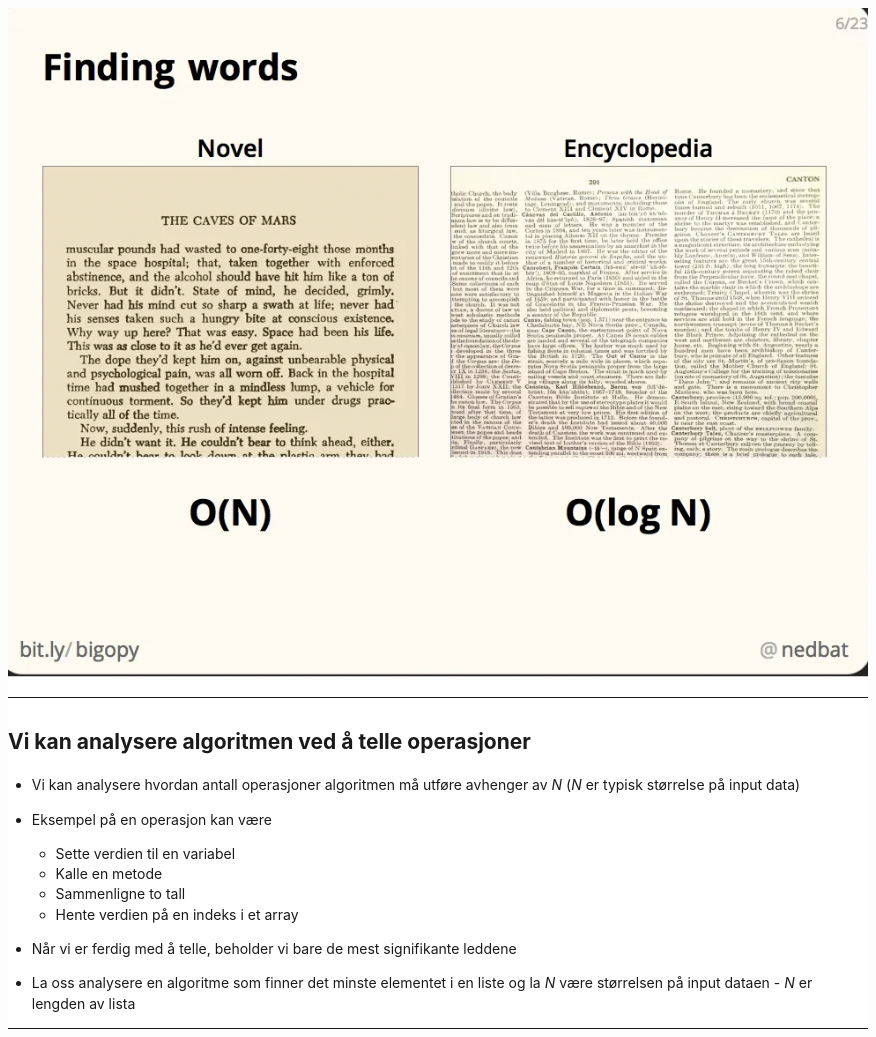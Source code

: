 ![bg right contain](fig/finding_words.png)

---

## Vi kan analysere algoritmen ved å telle operasjoner

* Vi kan analysere hvordan antall operasjoner algoritmen må utføre avhenger av $N$ ($N$ er typisk størrelse på input data)

* Eksempel på en operasjon kan være

    - Sette verdien til en variabel
    - Kalle en metode
    - Sammenligne to tall
    - Hente verdien på en indeks i et array

* Når vi er ferdig med å telle, beholder vi bare de mest signifikante leddene

* La oss analysere en algoritme som finner det minste elementet i en liste og la $N$ være størrelsen på input dataen - $N$ er lengden av lista

---